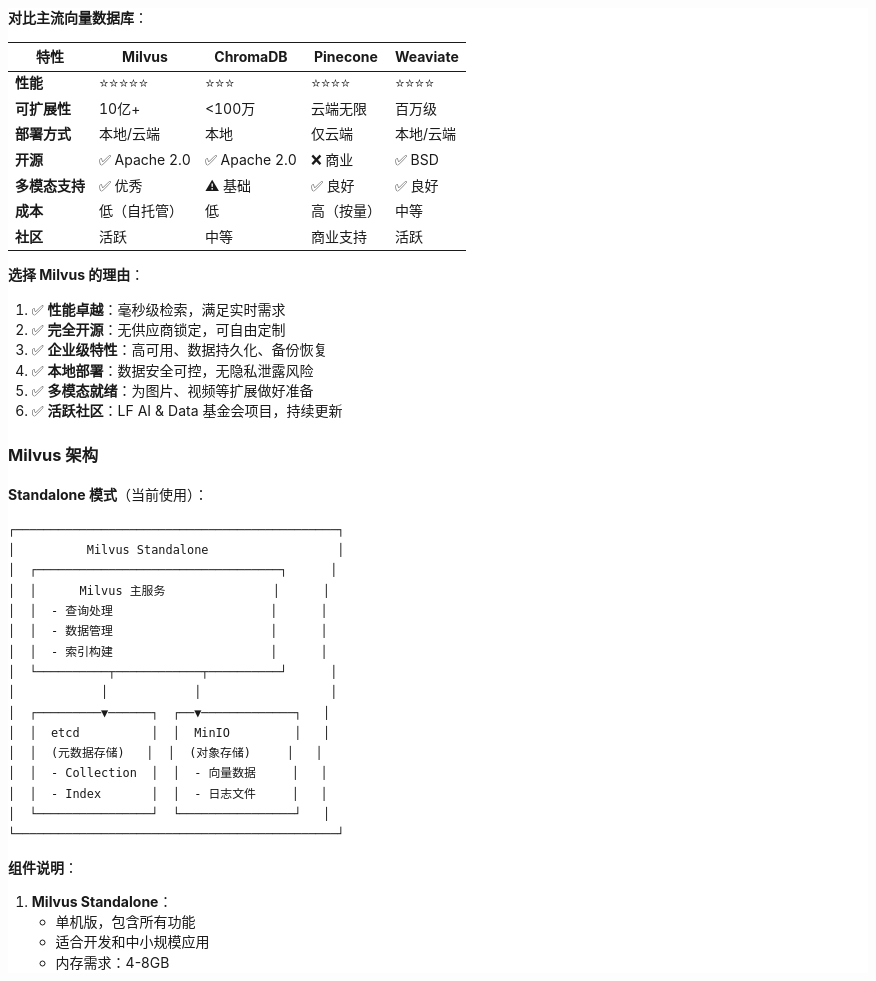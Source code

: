 **对比主流向量数据库**：

| 特性 | Milvus | ChromaDB | Pinecone | Weaviate |
|------|--------|----------|----------|----------|
| **性能** | ⭐⭐⭐⭐⭐ | ⭐⭐⭐ | ⭐⭐⭐⭐ | ⭐⭐⭐⭐ |
| **可扩展性** | 10亿+ | <100万 | 云端无限 | 百万级 |
| **部署方式** | 本地/云端 | 本地 | 仅云端 | 本地/云端 |
| **开源** | ✅ Apache 2.0 | ✅ Apache 2.0 | ❌ 商业 | ✅ BSD |
| **多模态支持** | ✅ 优秀 | ⚠️ 基础 | ✅ 良好 | ✅ 良好 |
| **成本** | 低（自托管） | 低 | 高（按量） | 中等 |
| **社区** | 活跃 | 中等 | 商业支持 | 活跃 |

**选择 Milvus 的理由**：
1. ✅ **性能卓越**：毫秒级检索，满足实时需求
2. ✅ **完全开源**：无供应商锁定，可自由定制
3. ✅ **企业级特性**：高可用、数据持久化、备份恢复
4. ✅ **本地部署**：数据安全可控，无隐私泄露风险
5. ✅ **多模态就绪**：为图片、视频等扩展做好准备
6. ✅ **活跃社区**：LF AI & Data 基金会项目，持续更新

### Milvus 架构

**Standalone 模式**（当前使用）：

```
┌─────────────────────────────────────────────┐
│          Milvus Standalone                  │
│  ┌──────────────────────────────────┐      │
│  │      Milvus 主服务               │      │
│  │  - 查询处理                      │      │
│  │  - 数据管理                      │      │
│  │  - 索引构建                      │      │
│  └──────────┬────────────┬──────────┘      │
│            │            │                  │
│  ┌─────────▼──────┐  ┌──▼─────────────┐   │
│  │  etcd          │  │  MinIO         │   │
│  │  (元数据存储)   │  │  (对象存储)     │   │
│  │  - Collection  │  │  - 向量数据     │   │
│  │  - Index       │  │  - 日志文件     │   │
│  └────────────────┘  └────────────────┘   │
└─────────────────────────────────────────────┘
```

**组件说明**：

1. **Milvus Standalone**：
   - 单机版，包含所有功能
   - 适合开发和中小规模应用
   - 内存需求：4-8GB
   
